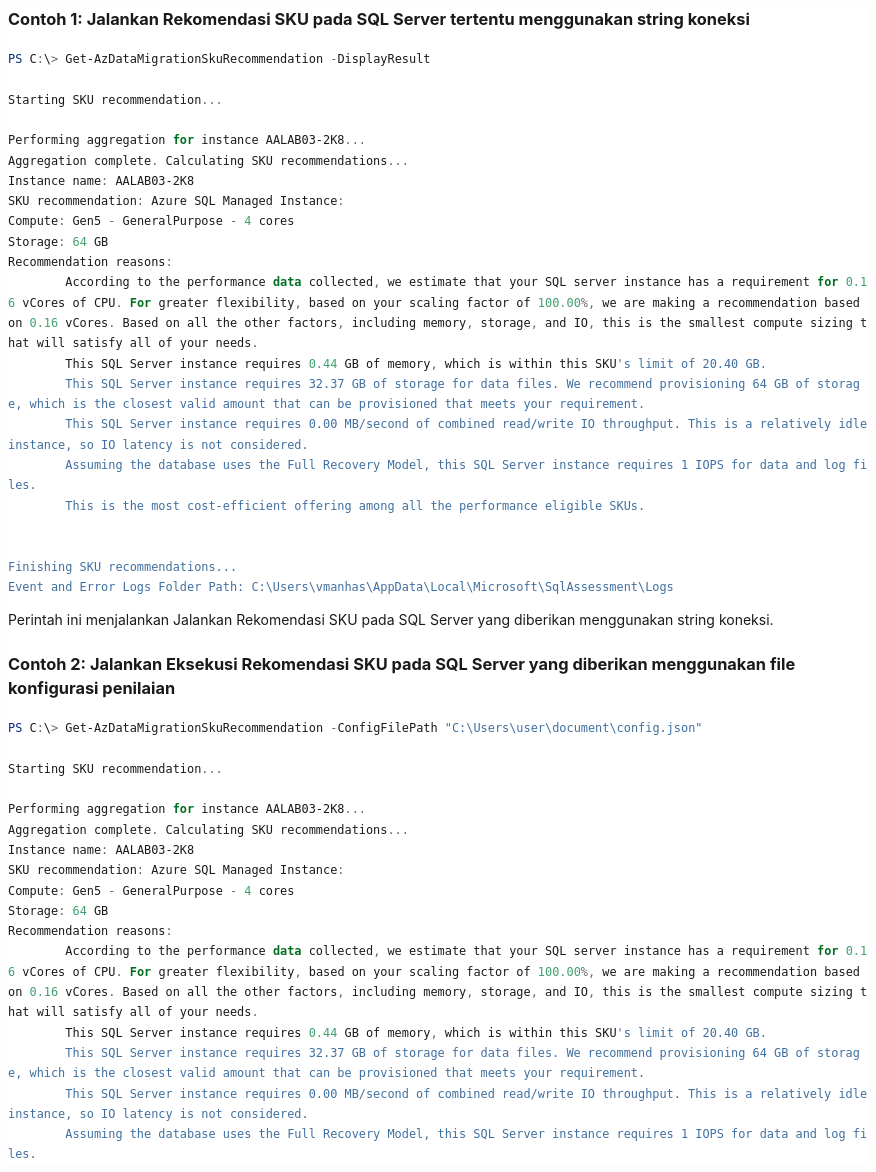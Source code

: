 ### Contoh 1: Jalankan Rekomendasi SKU pada SQL Server tertentu menggunakan string koneksi
```powershell
PS C:\> Get-AzDataMigrationSkuRecommendation -DisplayResult

Starting SKU recommendation...

Performing aggregation for instance AALAB03-2K8...
Aggregation complete. Calculating SKU recommendations...
Instance name: AALAB03-2K8
SKU recommendation: Azure SQL Managed Instance:
Compute: Gen5 - GeneralPurpose - 4 cores
Storage: 64 GB
Recommendation reasons:
        According to the performance data collected, we estimate that your SQL server instance has a requirement for 0.16 vCores of CPU. For greater flexibility, based on your scaling factor of 100.00%, we are making a recommendation based on 0.16 vCores. Based on all the other factors, including memory, storage, and IO, this is the smallest compute sizing that will satisfy all of your needs.
        This SQL Server instance requires 0.44 GB of memory, which is within this SKU's limit of 20.40 GB.
        This SQL Server instance requires 32.37 GB of storage for data files. We recommend provisioning 64 GB of storage, which is the closest valid amount that can be provisioned that meets your requirement.
        This SQL Server instance requires 0.00 MB/second of combined read/write IO throughput. This is a relatively idle instance, so IO latency is not considered.
        Assuming the database uses the Full Recovery Model, this SQL Server instance requires 1 IOPS for data and log files. 
        This is the most cost-efficient offering among all the performance eligible SKUs.


Finishing SKU recommendations...
Event and Error Logs Folder Path: C:\Users\vmanhas\AppData\Local\Microsoft\SqlAssessment\Logs
```

Perintah ini menjalankan Jalankan Rekomendasi SKU pada SQL Server yang diberikan menggunakan string koneksi.

### Contoh 2: Jalankan Eksekusi Rekomendasi SKU pada SQL Server yang diberikan menggunakan file konfigurasi penilaian
```powershell
PS C:\> Get-AzDataMigrationSkuRecommendation -ConfigFilePath "C:\Users\user\document\config.json"

Starting SKU recommendation...

Performing aggregation for instance AALAB03-2K8...
Aggregation complete. Calculating SKU recommendations...
Instance name: AALAB03-2K8
SKU recommendation: Azure SQL Managed Instance:
Compute: Gen5 - GeneralPurpose - 4 cores
Storage: 64 GB
Recommendation reasons:
        According to the performance data collected, we estimate that your SQL server instance has a requirement for 0.16 vCores of CPU. For greater flexibility, based on your scaling factor of 100.00%, we are making a recommendation based on 0.16 vCores. Based on all the other factors, including memory, storage, and IO, this is the smallest compute sizing that will satisfy all of your needs.
        This SQL Server instance requires 0.44 GB of memory, which is within this SKU's limit of 20.40 GB.
        This SQL Server instance requires 32.37 GB of storage for data files. We recommend provisioning 64 GB of storage, which is the closest valid amount that can be provisioned that meets your requirement.
        This SQL Server instance requires 0.00 MB/second of combined read/write IO throughput. This is a relatively idle instance, so IO latency is not considered.
        Assuming the database uses the Full Recovery Model, this SQL Server instance requires 1 IOPS for data and log files. 
```